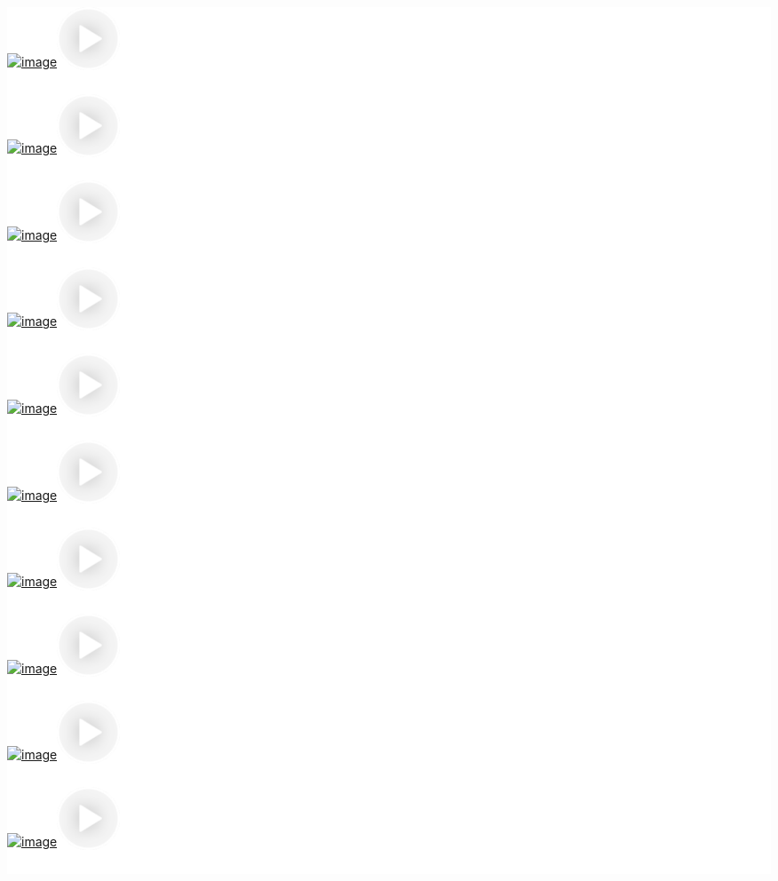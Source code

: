 <div class="stretchy-wrapper"><div><a href="https://www.youtube.com/watch?v=XHSsibPkGvU" data-toggle="lightbox"><img src="https://i.ytimg.com/vi/XHSsibPkGvU/mqdefault.jpg" alt="image" style="overflow: hidden; width:100%;"><img src="/play_btn.png" alt="play" class="playBtn"></a><br><br>
</div></div>
<div class="stretchy-wrapper"><div><a href="https://www.youtube.com/watch?v=0f4BSWlkoQ8" data-toggle="lightbox"><img src="https://i.ytimg.com/vi/0f4BSWlkoQ8/mqdefault.jpg" alt="image" style="overflow: hidden; width:100%;"><img src="/play_btn.png" alt="play" class="playBtn"></a><br><br>
</div></div>
<div class="stretchy-wrapper"><div><a href="https://www.youtube.com/watch?v=NchnXNGYfv0" data-toggle="lightbox"><img src="https://i.ytimg.com/vi/NchnXNGYfv0/mqdefault.jpg" alt="image" style="overflow: hidden; width:100%;"><img src="/play_btn.png" alt="play" class="playBtn"></a><br><br>
</div></div>
<div class="stretchy-wrapper"><div><a href="https://www.youtube.com/watch?v=SmwDt7jJOw0" data-toggle="lightbox"><img src="https://i.ytimg.com/vi/SmwDt7jJOw0/mqdefault.jpg" alt="image" style="overflow: hidden; width:100%;"><img src="/play_btn.png" alt="play" class="playBtn"></a><br><br>
</div></div>
<div class="stretchy-wrapper"><div><a href="https://www.youtube.com/watch?v=r3to0lApYN0" data-toggle="lightbox"><img src="https://i.ytimg.com/vi/r3to0lApYN0/mqdefault.jpg" alt="image" style="overflow: hidden; width:100%;"><img src="/play_btn.png" alt="play" class="playBtn"></a><br><br>
</div></div>
<div class="stretchy-wrapper"><div><a href="https://www.youtube.com/watch?v=gTF6xgloBSI" data-toggle="lightbox"><img src="https://i.ytimg.com/vi/gTF6xgloBSI/mqdefault.jpg" alt="image" style="overflow: hidden; width:100%;"><img src="/play_btn.png" alt="play" class="playBtn"></a><br><br>
</div></div>
<div class="stretchy-wrapper"><div><a href="https://www.youtube.com/watch?v=uNdhaN666U8" data-toggle="lightbox"><img src="https://i.ytimg.com/vi/uNdhaN666U8/mqdefault.jpg" alt="image" style="overflow: hidden; width:100%;"><img src="/play_btn.png" alt="play" class="playBtn"></a><br><br>
</div></div>
<div class="stretchy-wrapper"><div><a href="https://www.youtube.com/watch?v=ZOx51BU0-yc" data-toggle="lightbox"><img src="https://i.ytimg.com/vi/ZOx51BU0-yc/mqdefault.jpg" alt="image" style="overflow: hidden; width:100%;"><img src="/play_btn.png" alt="play" class="playBtn"></a><br><br>
</div></div>
<div class="stretchy-wrapper"><div><a href="https://www.youtube.com/watch?v=r2l2ErZtXZs" data-toggle="lightbox"><img src="https://i.ytimg.com/vi/r2l2ErZtXZs/mqdefault.jpg" alt="image" style="overflow: hidden; width:100%;"><img src="/play_btn.png" alt="play" class="playBtn"></a><br><br>
</div></div>
<div class="stretchy-wrapper"><div><a href="https://www.youtube.com/watch?v=OGBSzAyDTVQ" data-toggle="lightbox"><img src="https://i.ytimg.com/vi/OGBSzAyDTVQ/mqdefault.jpg" alt="image" style="overflow: hidden; width:100%;"><img src="/play_btn.png" alt="play" class="playBtn"></a><br><br>
</div></div>